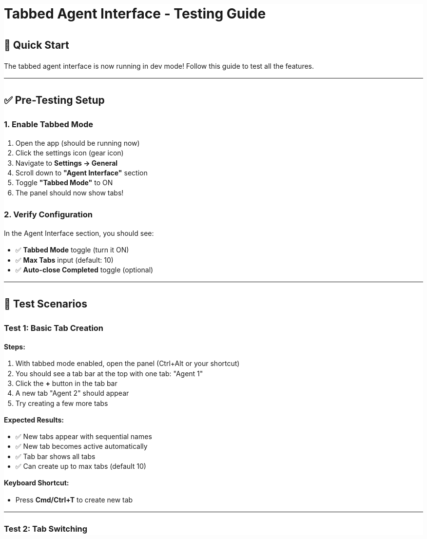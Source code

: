 # Tabbed Agent Interface - Testing Guide

## 🚀 Quick Start

The tabbed agent interface is now running in dev mode! Follow this guide to test all the features.

---

## ✅ Pre-Testing Setup

### 1. Enable Tabbed Mode

1. Open the app (should be running now)
2. Click the settings icon (gear icon)
3. Navigate to **Settings → General**
4. Scroll down to **"Agent Interface"** section
5. Toggle **"Tabbed Mode"** to ON
6. The panel should now show tabs!

### 2. Verify Configuration

In the Agent Interface section, you should see:
- ✅ **Tabbed Mode** toggle (turn it ON)
- ✅ **Max Tabs** input (default: 10)
- ✅ **Auto-close Completed** toggle (optional)

---

## 🧪 Test Scenarios

### Test 1: Basic Tab Creation

**Steps:**
1. With tabbed mode enabled, open the panel (Ctrl+Alt or your shortcut)
2. You should see a tab bar at the top with one tab: "Agent 1"
3. Click the **+** button in the tab bar
4. A new tab "Agent 2" should appear
5. Try creating a few more tabs

**Expected Results:**
- ✅ New tabs appear with sequential names
- ✅ New tab becomes active automatically
- ✅ Tab bar shows all tabs
- ✅ Can create up to max tabs (default 10)

**Keyboard Shortcut:**
- Press **Cmd/Ctrl+T** to create new tab

---

### Test 2: Tab Switching
